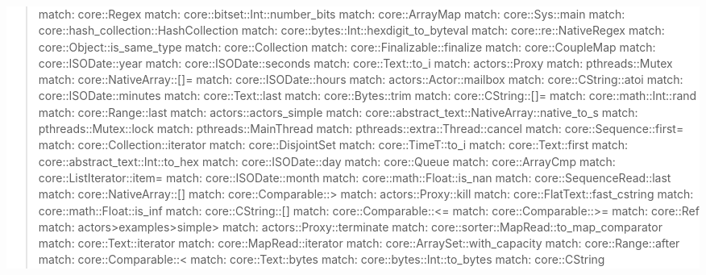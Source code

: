 > match: core::Regex
> match: core::bitset::Int::number_bits
> match: core::ArrayMap
> match: core::Sys::main
> match: core::hash_collection::HashCollection
> match: core::bytes::Int::hexdigit_to_byteval
> match: core::re::NativeRegex
> match: core::Object::is_same_type
> match: core::Collection
> match: core::Finalizable::finalize
> match: core::CoupleMap
> match: core::ISODate::year
> match: core::ISODate::seconds
> match: core::Text::to_i
> match: actors::Proxy
> match: pthreads::Mutex
> match: core::NativeArray::[]=
> match: core::ISODate::hours
> match: actors::Actor::mailbox
> match: core::CString::atoi
> match: core::ISODate::minutes
> match: core::Text::last
> match: core::Bytes::trim
> match: core::CString::[]=
> match: core::math::Int::rand
> match: core::Range::last
> match: actors::actors_simple
> match: core::abstract_text::NativeArray::native_to_s
> match: pthreads::Mutex::lock
> match: pthreads::MainThread
> match: pthreads::extra::Thread::cancel
> match: core::Sequence::first=
> match: core::Collection::iterator
> match: core::DisjointSet
> match: core::TimeT::to_i
> match: core::Text::first
> match: core::abstract_text::Int::to_hex
> match: core::ISODate::day
> match: core::Queue
> match: core::ArrayCmp
> match: core::ListIterator::item=
> match: core::ISODate::month
> match: core::math::Float::is_nan
> match: core::SequenceRead::last
> match: core::NativeArray::[]
> match: core::Comparable::>
> match: actors::Proxy::kill
> match: core::FlatText::fast_cstring
> match: core::math::Float::is_inf
> match: core::CString::[]
> match: core::Comparable::<=
> match: core::Comparable::>=
> match: core::Ref
> match: actors>examples>simple>
> match: actors::Proxy::terminate
> match: core::sorter::MapRead::to_map_comparator
> match: core::Text::iterator
> match: core::MapRead::iterator
> match: core::ArraySet::with_capacity
> match: core::Range::after
> match: core::Comparable::<
> match: core::Text::bytes
> match: core::bytes::Int::to_bytes
> match: core::CString